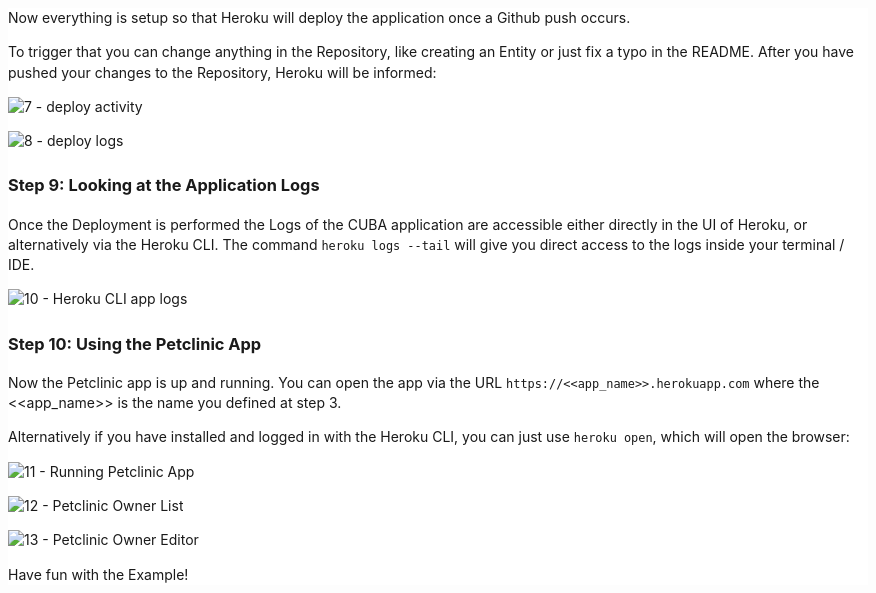 Now everything is setup so that Heroku will deploy the application once a Github push occurs.

To trigger that you can change anything in the Repository, like creating an Entity or just fix a typo in the README.
After you have pushed your changes to the Repository, Heroku will be informed:

![7 - deploy activity](img/7-deploy-activity.png)


![8 - deploy logs](img/8-deploy-logs.png)

### Step 9: Looking at the Application Logs

Once the Deployment is performed the Logs of the CUBA application are accessible either directly in the UI of Heroku,
or alternatively via the Heroku CLI. The command `heroku logs --tail` will give you direct access to the logs inside your
terminal / IDE.

![10 - Heroku CLI app logs](img/10-heroku-cli-app-logs.png)

### Step 10: Using the Petclinic App

Now the Petclinic app is up and running. You can open the app via the URL `https://<<app_name>>.herokuapp.com` where the <<app_name>> is the
name you defined at step 3.

Alternatively if you have installed and logged in with the Heroku CLI, you can just use `heroku open`, which will open the browser:


![11 - Running Petclinic App](img/11-running-petclinic-app.png)

![12 - Petclinic Owner List](img/12-owner-list.png)

![13 - Petclinic Owner Editor](img/13-owner-editor.png)


Have fun with the Example!